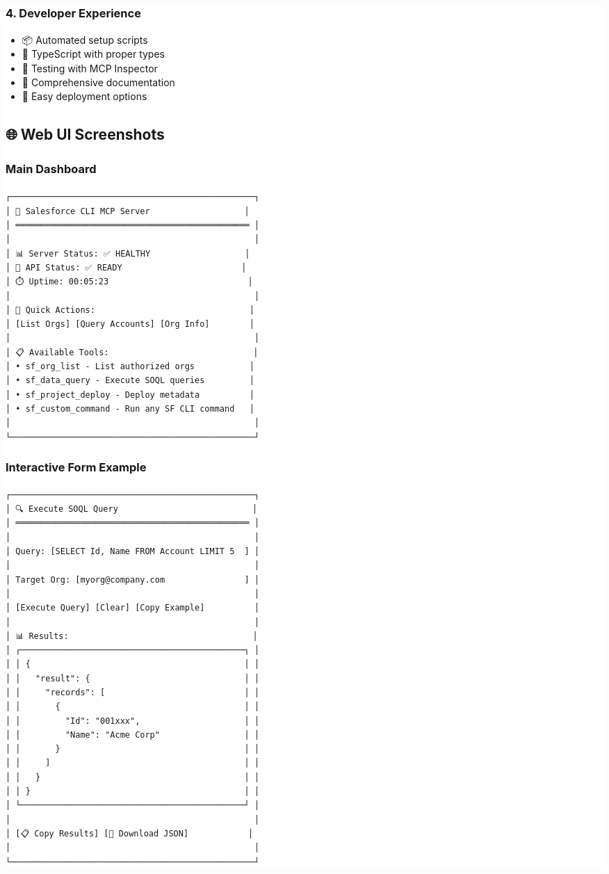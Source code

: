### 4. **Developer Experience**
- 📦 Automated setup scripts
- 🔧 TypeScript with proper types
- 🧪 Testing with MCP Inspector
- 📖 Comprehensive documentation
- 🚀 Easy deployment options

## 🌐 Web UI Screenshots

### Main Dashboard
```
┌─────────────────────────────────────────────────┐
│ 🚀 Salesforce CLI MCP Server                   │
│ ═══════════════════════════════════════════════ │
│                                                 │
│ 📊 Server Status: ✅ HEALTHY                   │
│ 🔗 API Status: ✅ READY                        │
│ ⏱️ Uptime: 00:05:23                            │
│                                                 │
│ 🎯 Quick Actions:                               │
│ [List Orgs] [Query Accounts] [Org Info]        │
│                                                 │
│ 📋 Available Tools:                             │
│ • sf_org_list - List authorized orgs           │
│ • sf_data_query - Execute SOQL queries         │
│ • sf_project_deploy - Deploy metadata          │
│ • sf_custom_command - Run any SF CLI command   │
│                                                 │
└─────────────────────────────────────────────────┘
```

### Interactive Form Example
```
┌─────────────────────────────────────────────────┐
│ 🔍 Execute SOQL Query                           │
│ ═══════════════════════════════════════════════ │
│                                                 │
│ Query: [SELECT Id, Name FROM Account LIMIT 5  ] │
│                                                 │
│ Target Org: [myorg@company.com                ] │
│                                                 │
│ [Execute Query] [Clear] [Copy Example]          │
│                                                 │
│ 📊 Results:                                     │
│ ┌─────────────────────────────────────────────┐ │
│ │ {                                           │ │
│ │   "result": {                               │ │
│ │     "records": [                            │ │
│ │       {                                     │ │
│ │         "Id": "001xxx",                     │ │
│ │         "Name": "Acme Corp"                 │ │
│ │       }                                     │ │
│ │     ]                                       │ │
│ │   }                                         │ │
│ │ }                                           │ │
│ └─────────────────────────────────────────────┘ │
│                                                 │
│ [📋 Copy Results] [📄 Download JSON]            │
│                                                 │
└─────────────────────────────────────────────────┘
```
